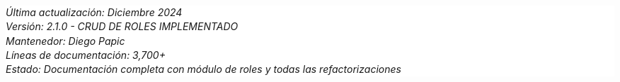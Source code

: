 
*Última actualización: Diciembre 2024*  
*Versión: 2.1.0 - CRUD DE ROLES IMPLEMENTADO*  
*Mantenedor: Diego Papic*  
*Líneas de documentación: 3,700+*  
*Estado: Documentación completa con módulo de roles y todas las refactorizaciones*
